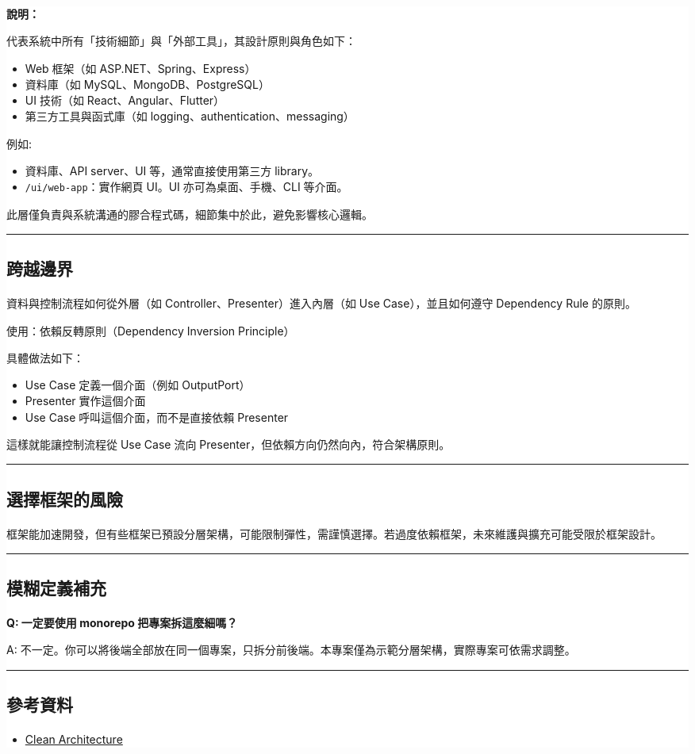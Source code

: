 **說明：**

代表系統中所有「技術細節」與「外部工具」，其設計原則與角色如下：
- Web 框架（如 ASP.NET、Spring、Express）
- 資料庫（如 MySQL、MongoDB、PostgreSQL）
- UI 技術（如 React、Angular、Flutter）
- 第三方工具與函式庫（如 logging、authentication、messaging）

例如:
- 資料庫、API server、UI 等，通常直接使用第三方 library。
- `/ui/web-app`：實作網頁 UI。UI 亦可為桌面、手機、CLI 等介面。

此層僅負責與系統溝通的膠合程式碼，細節集中於此，避免影響核心邏輯。

---

## 跨越邊界

資料與控制流程如何從外層（如 Controller、Presenter）進入內層（如 Use Case），並且如何遵守 Dependency Rule 的原則。

使用：依賴反轉原則（Dependency Inversion Principle）

具體做法如下：
- Use Case 定義一個介面（例如 OutputPort）
- Presenter 實作這個介面
- Use Case 呼叫這個介面，而不是直接依賴 Presenter

這樣就能讓控制流程從 Use Case 流向 Presenter，但依賴方向仍然向內，符合架構原則。

---

## 選擇框架的風險

框架能加速開發，但有些框架已預設分層架構，可能限制彈性，需謹慎選擇。若過度依賴框架，未來維護與擴充可能受限於框架設計。

---

## 模糊定義補充

**Q: 一定要使用 monorepo 把專案拆這麼細嗎？**

A: 不一定。你可以將後端全部放在同一個專案，只拆分前後端。本專案僅為示範分層架構，實際專案可依需求調整。

---

## 參考資料

- [Clean Architecture](https://blog.cleancoder.com/uncle-bob/2012/08/13/the-clean-architecture.html)

